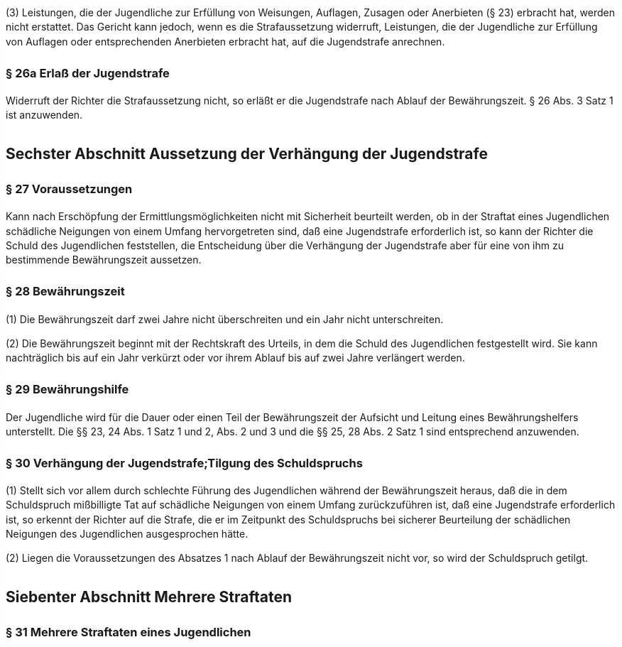 (3) Leistungen, die der Jugendliche zur Erfüllung von Weisungen, Auflagen, Zusagen oder Anerbieten (§ 23) erbracht hat, werden nicht erstattet. Das Gericht kann jedoch, wenn es die Strafaussetzung widerruft, Leistungen, die der Jugendliche zur Erfüllung von Auflagen oder entsprechenden Anerbieten erbracht hat, auf die Jugendstrafe anrechnen.

### § 26a Erlaß der Jugendstrafe

Widerruft der Richter die Strafaussetzung nicht, so erläßt er die Jugendstrafe nach Ablauf der Bewährungszeit. § 26 Abs. 3 Satz 1 ist anzuwenden.

Sechster Abschnitt Aussetzung der Verhängung der Jugendstrafe
-------------------------------------------------------------

### 

### § 27 Voraussetzungen

Kann nach Erschöpfung der Ermittlungsmöglichkeiten nicht mit Sicherheit beurteilt werden, ob in der Straftat eines Jugendlichen schädliche Neigungen von einem Umfang hervorgetreten sind, daß eine Jugendstrafe erforderlich ist, so kann der Richter die Schuld des Jugendlichen feststellen, die Entscheidung über die Verhängung der Jugendstrafe aber für eine von ihm zu bestimmende Bewährungszeit aussetzen.

### § 28 Bewährungszeit

(1) Die Bewährungszeit darf zwei Jahre nicht überschreiten und ein Jahr nicht unterschreiten.

(2) Die Bewährungszeit beginnt mit der Rechtskraft des Urteils, in dem die Schuld des Jugendlichen festgestellt wird. Sie kann nachträglich bis auf ein Jahr verkürzt oder vor ihrem Ablauf bis auf zwei Jahre verlängert werden.

### § 29 Bewährungshilfe

Der Jugendliche wird für die Dauer oder einen Teil der Bewährungszeit der Aufsicht und Leitung eines Bewährungshelfers unterstellt. Die §§ 23, 24 Abs. 1 Satz 1 und 2, Abs. 2 und 3 und die §§ 25, 28 Abs. 2 Satz 1 sind entsprechend anzuwenden.

### § 30 Verhängung der Jugendstrafe;Tilgung des Schuldspruchs

(1) Stellt sich vor allem durch schlechte Führung des Jugendlichen während der Bewährungszeit heraus, daß die in dem Schuldspruch mißbilligte Tat auf schädliche Neigungen von einem Umfang zurückzuführen ist, daß eine Jugendstrafe erforderlich ist, so erkennt der Richter auf die Strafe, die er im Zeitpunkt des Schuldspruchs bei sicherer Beurteilung der schädlichen Neigungen des Jugendlichen ausgesprochen hätte.

(2) Liegen die Voraussetzungen des Absatzes 1 nach Ablauf der Bewährungszeit nicht vor, so wird der Schuldspruch getilgt.

Siebenter Abschnitt Mehrere Straftaten
--------------------------------------

### 

### § 31 Mehrere Straftaten eines Jugendlichen
